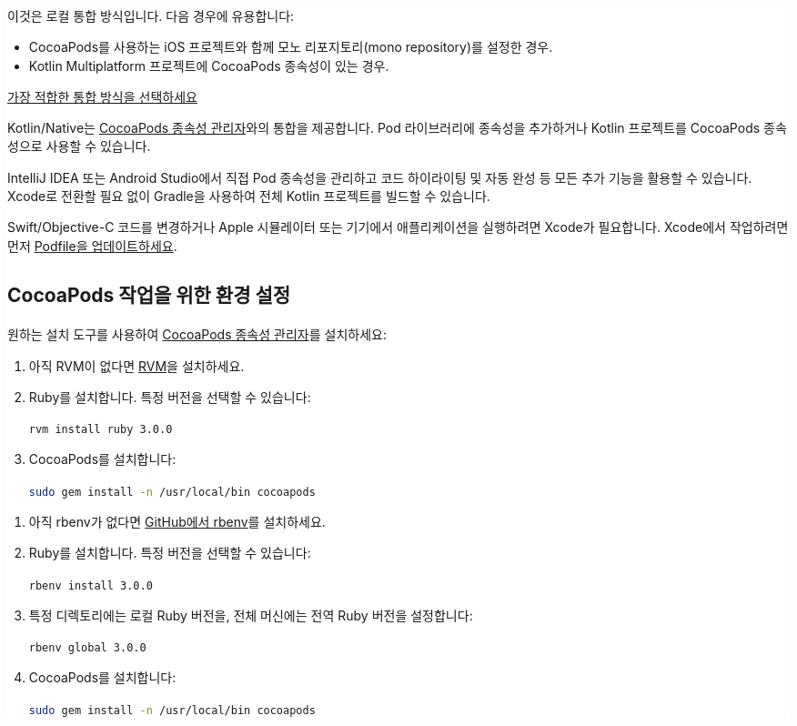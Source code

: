 [//]: # (title: CocoaPods 개요 및 설정)

<tldr>
   이것은 로컬 통합 방식입니다. 다음 경우에 유용합니다:<br/>

   * CocoaPods를 사용하는 iOS 프로젝트와 함께 모노 리포지토리(mono repository)를 설정한 경우.
   * Kotlin Multiplatform 프로젝트에 CocoaPods 종속성이 있는 경우.<br/>

   [가장 적합한 통합 방식을 선택하세요](multiplatform-ios-integration-overview.md)
</tldr>

Kotlin/Native는 [CocoaPods 종속성 관리자](https://cocoapods.org/)와의 통합을 제공합니다. Pod 라이브러리에 종속성을 추가하거나 Kotlin 프로젝트를 CocoaPods 종속성으로 사용할 수 있습니다.

IntelliJ IDEA 또는 Android Studio에서 직접 Pod 종속성을 관리하고 코드 하이라이팅 및 자동 완성 등 모든 추가 기능을 활용할 수 있습니다. Xcode로 전환할 필요 없이 Gradle을 사용하여 전체 Kotlin 프로젝트를 빌드할 수 있습니다.

Swift/Objective-C 코드를 변경하거나 Apple 시뮬레이터 또는 기기에서 애플리케이션을 실행하려면 Xcode가 필요합니다. Xcode에서 작업하려면 먼저 [Podfile을 업데이트하세요](#update-podfile-for-xcode).

## CocoaPods 작업을 위한 환경 설정

원하는 설치 도구를 사용하여 [CocoaPods 종속성 관리자](https://cocoapods.org/)를 설치하세요:

<Tabs>
<TabItem title="RVM">

1. 아직 RVM이 없다면 [RVM](https://rvm.io/rvm/install)을 설치하세요.
2. Ruby를 설치합니다. 특정 버전을 선택할 수 있습니다:

    ```bash
    rvm install ruby 3.0.0
    ```

3. CocoaPods를 설치합니다:

    ```bash
    sudo gem install -n /usr/local/bin cocoapods
    ```

</TabItem>
<TabItem title="Rbenv">

1. 아직 rbenv가 없다면 [GitHub에서 rbenv](https://github.com/rbenv/rbenv#installation)를 설치하세요.
2. Ruby를 설치합니다. 특정 버전을 선택할 수 있습니다:

    ```bash
    rbenv install 3.0.0
    ```

3. 특정 디렉토리에는 로컬 Ruby 버전을, 전체 머신에는 전역 Ruby 버전을 설정합니다:

    ```bash
    rbenv global 3.0.0
    ```

4. CocoaPods를 설치합니다:

    ```bash
    sudo gem install -n /usr/local/bin cocoapods
    ```
